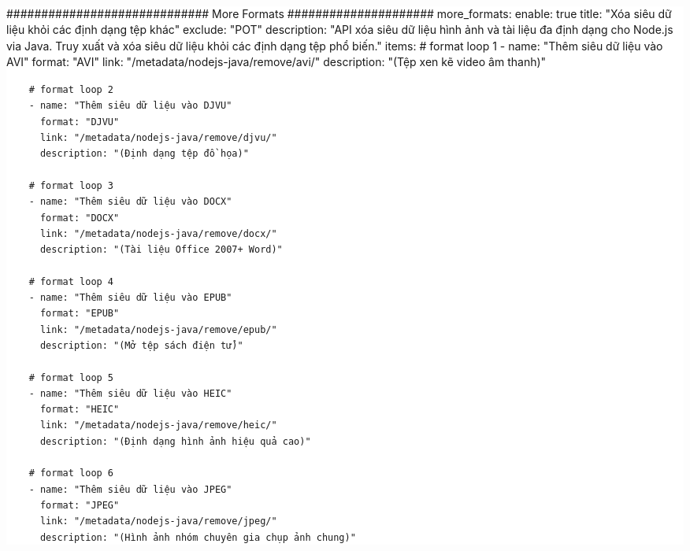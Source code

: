 
############################# More Formats #####################
more_formats:
    enable: true
    title: "Xóa siêu dữ liệu khỏi các định dạng tệp khác"
    exclude: "POT"
    description: "API xóa siêu dữ liệu hình ảnh và tài liệu đa định dạng cho Node.js via Java. Truy xuất và xóa siêu dữ liệu khỏi các định dạng tệp phổ biến."
    items: 
        # format loop 1
        - name: "Thêm siêu dữ liệu vào AVI"
          format: "AVI"
          link: "/metadata/nodejs-java/remove/avi/"
          description: "(Tệp xen kẽ video âm thanh)"
          
        # format loop 2
        - name: "Thêm siêu dữ liệu vào DJVU"
          format: "DJVU"
          link: "/metadata/nodejs-java/remove/djvu/"
          description: "(Định dạng tệp đồ họa)"
          
        # format loop 3
        - name: "Thêm siêu dữ liệu vào DOCX"
          format: "DOCX"
          link: "/metadata/nodejs-java/remove/docx/"
          description: "(Tài liệu Office 2007+ Word)"
          
        # format loop 4
        - name: "Thêm siêu dữ liệu vào EPUB"
          format: "EPUB"
          link: "/metadata/nodejs-java/remove/epub/"
          description: "(Mở tệp sách điện tử)"
          
        # format loop 5
        - name: "Thêm siêu dữ liệu vào HEIC"
          format: "HEIC"
          link: "/metadata/nodejs-java/remove/heic/"
          description: "(Định dạng hình ảnh hiệu quả cao)"
          
        # format loop 6
        - name: "Thêm siêu dữ liệu vào JPEG"
          format: "JPEG"
          link: "/metadata/nodejs-java/remove/jpeg/"
          description: "(Hình ảnh nhóm chuyên gia chụp ảnh chung)"
          